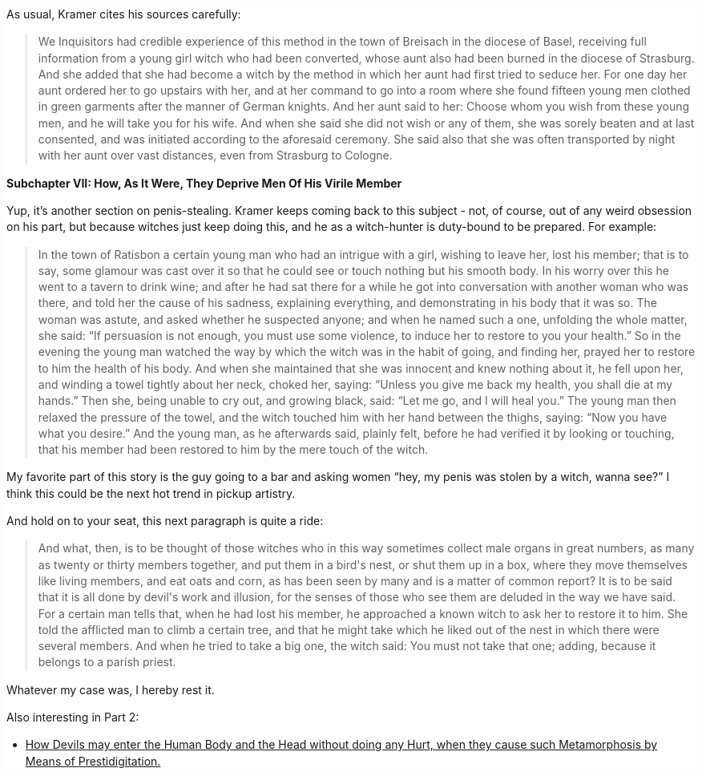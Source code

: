 As usual, Kramer cites his sources carefully:

> We Inquisitors had credible experience of this method in the town of Breisach in the diocese of Basel, receiving full information from a young girl witch who had been converted, whose aunt also had been burned in the diocese of Strasburg. And she added that she had become a witch by the method in which her aunt had first tried to seduce her. For one day her aunt ordered her to go upstairs with her, and at her command to go into a room where she found fifteen young men clothed in green garments after the manner of German knights. And her aunt said to her: Choose whom you wish from these young men, and he will take you for his wife. And when she said she did not wish or any of them, she was sorely beaten and at last consented, and was initiated according to the aforesaid ceremony. She said also that she was often transported by night with her aunt over vast distances, even from Strasburg to Cologne.

**Subchapter VII: How, As It Were, They Deprive Men Of His Virile Member**

Yup, it’s another section on penis-stealing. Kramer keeps coming back to this subject - not, of course, out of any weird obsession on his part, but because witches just keep doing this, and he as a witch-hunter is duty-bound to be prepared. For example:

> In the town of Ratisbon a certain young man who had an intrigue with a girl, wishing to leave her, lost his member; that is to say, some glamour was cast over it so that he could see or touch nothing but his smooth body. In his worry over this he went to a tavern to drink wine; and after he had sat there for a while he got into conversation with another woman who was there, and told her the cause of his sadness, explaining everything, and demonstrating in his body that it was so. The woman was astute, and asked whether he suspected anyone; and when he named such a one, unfolding the whole matter, she said: “If persuasion is not enough, you must use some violence, to induce her to restore to you your health.” So in the evening the young man watched the way by which the witch was in the habit of going, and finding her, prayed her to restore to him the health of his body. And when she maintained that she was innocent and knew nothing about it, he fell upon her, and winding a towel tightly about her neck, choked her, saying: “Unless you give me back my health, you shall die at my hands.” Then she, being unable to cry out, and growing black, said: “Let me go, and I will heal you.” The young man then relaxed the pressure of the towel, and the witch touched him with her hand between the thighs, saying: “Now you have what you desire.” And the young man, as he afterwards said, plainly felt, before he had verified it by looking or touching, that his member had been restored to him by the mere touch of the witch.

My favorite part of this story is the guy going to a bar and asking women “hey, my penis was stolen by a witch, wanna see?” I think this could be the next hot trend in pickup artistry.

And hold on to your seat, this next paragraph is quite a ride:

> And what, then, is to be thought of those witches who in this way sometimes collect male organs in great numbers, as many as twenty or thirty members together, and put them in a bird's nest, or shut them up in a box, where they move themselves like living members, and eat oats and corn, as has been seen by many and is a matter of common report? It is to be said that it is all done by devil's work and illusion, for the senses of those who see them are deluded in the way we have said. For a certain man tells that, when he had lost his member, he approached a known witch to ask her to restore it to him. She told the afflicted man to climb a certain tree, and that he might take which he liked out of the nest in which there were several members. And when he tried to take a big one, the witch said: You must not take that one; adding, because it belongs to a parish priest.

Whatever my case was, I hereby rest it.

Also interesting in Part 2:

  * [How Devils may enter the Human Body and the Head without doing any Hurt, when they cause such Metamorphosis by Means of Prestidigitation.](https://www.sacred-texts.com/pag/mm/mm02a09a.htm)
